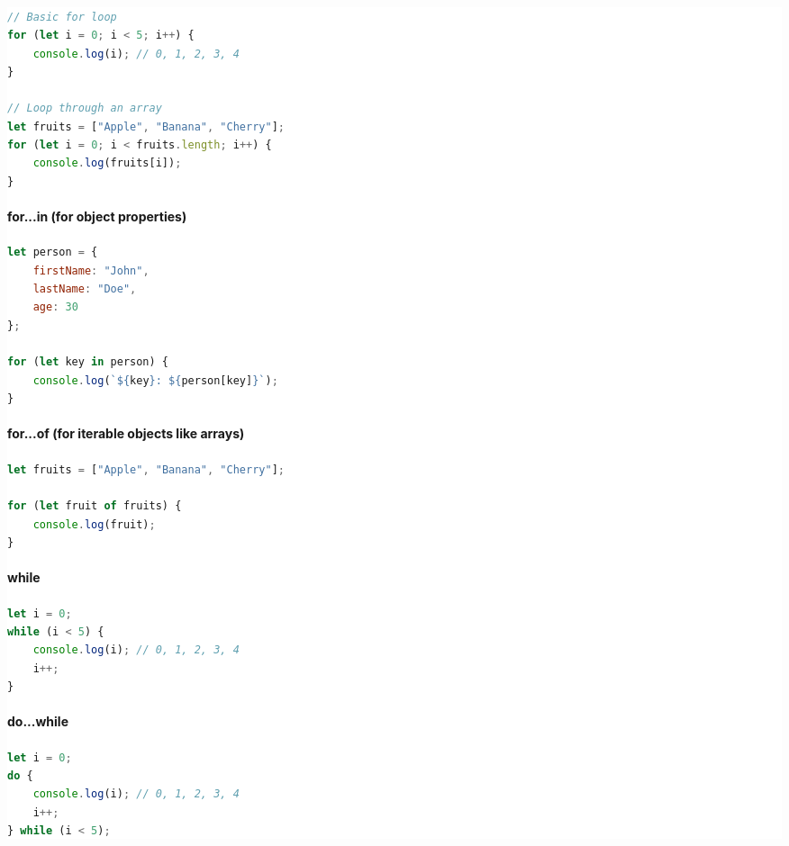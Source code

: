 ```javascript
// Basic for loop
for (let i = 0; i < 5; i++) {
    console.log(i); // 0, 1, 2, 3, 4
}

// Loop through an array
let fruits = ["Apple", "Banana", "Cherry"];
for (let i = 0; i < fruits.length; i++) {
    console.log(fruits[i]);
}
```

#### for...in (for object properties)

```javascript
let person = {
    firstName: "John",
    lastName: "Doe",
    age: 30
};

for (let key in person) {
    console.log(`${key}: ${person[key]}`);
}
```

#### for...of (for iterable objects like arrays)

```javascript
let fruits = ["Apple", "Banana", "Cherry"];

for (let fruit of fruits) {
    console.log(fruit);
}
```

#### while

```javascript
let i = 0;
while (i < 5) {
    console.log(i); // 0, 1, 2, 3, 4
    i++;
}
```

#### do...while

```javascript
let i = 0;
do {
    console.log(i); // 0, 1, 2, 3, 4
    i++;
} while (i < 5);
```
